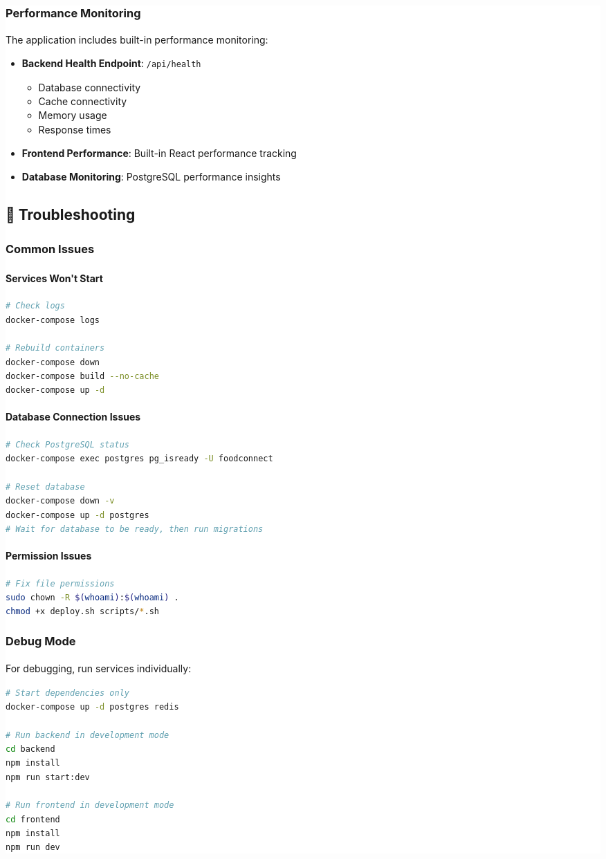 ### Performance Monitoring

The application includes built-in performance monitoring:

- **Backend Health Endpoint**: `/api/health`

  - Database connectivity
  - Cache connectivity
  - Memory usage
  - Response times

- **Frontend Performance**: Built-in React performance tracking
- **Database Monitoring**: PostgreSQL performance insights

## 🚦 Troubleshooting

### Common Issues

#### Services Won't Start

```bash
# Check logs
docker-compose logs

# Rebuild containers
docker-compose down
docker-compose build --no-cache
docker-compose up -d
```

#### Database Connection Issues

```bash
# Check PostgreSQL status
docker-compose exec postgres pg_isready -U foodconnect

# Reset database
docker-compose down -v
docker-compose up -d postgres
# Wait for database to be ready, then run migrations
```

#### Permission Issues

```bash
# Fix file permissions
sudo chown -R $(whoami):$(whoami) .
chmod +x deploy.sh scripts/*.sh
```

### Debug Mode

For debugging, run services individually:

```bash
# Start dependencies only
docker-compose up -d postgres redis

# Run backend in development mode
cd backend
npm install
npm run start:dev

# Run frontend in development mode
cd frontend
npm install
npm run dev
```